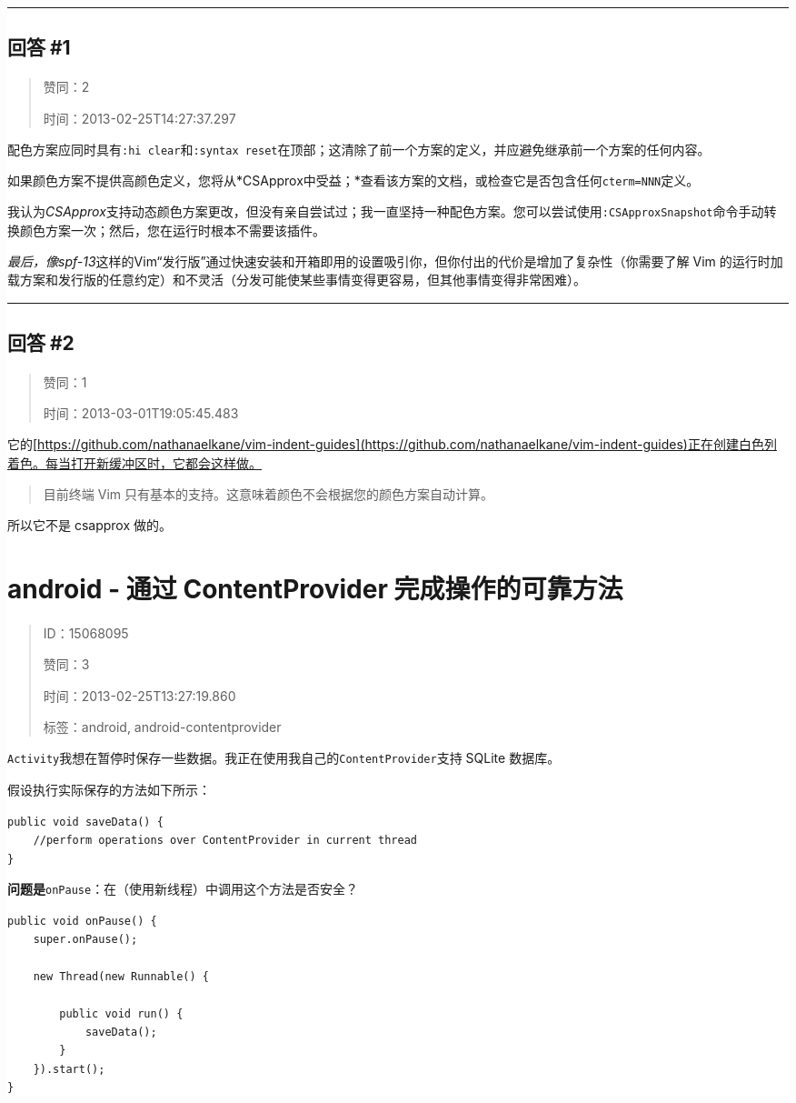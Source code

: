 * * *

## 回答 #1

> 赞同：2
> 
> 时间：2013-02-25T14:27:37.297

配色方案应同时具有`:hi clear`和`:syntax reset`在顶部；这清除了前一个方案的定义，并应避免继承前一个方案的任何内容。

如果颜色方案不提供高颜色定义，您将从*CSApprox中受益；*查看该方案的文档，或检查它是否包含任何`cterm=NNN`定义。

我认为*CSApprox*支持动态颜色方案更改，但没有亲自尝试过；我一直坚持一种配色方案。您可以尝试使用`:CSApproxSnapshot`命令手动转换颜色方案一次；然后，您在运行时根本不需要该插件。

*最后，像spf-13*这样的Vim“发行版”通过快速安装和开箱即用的设置吸引你，但你付出的代价是增加了复杂性（你需要了解 Vim 的运行时加载方案和发行版的任意约定）和不灵活（分发可能使某些事情变得更容易，但其他事情变得非常困难）。

* * *

## 回答 #2

> 赞同：1
> 
> 时间：2013-03-01T19:05:45.483

它的[https://github.com/nathanaelkane/vim-indent-guides](https://github.com/nathanaelkane/vim-indent-guides)正在创建白色列着色。每当打开新缓冲区时，它都会这样做。

> 目前终端 Vim 只有基本的支持。这意味着颜色不会根据您的颜色方案自动计算。

所以它不是 csapprox 做的。

# android - 通过 ContentProvider 完成操作的可靠方法

> ID：15068095
> 
> 赞同：3
> 
> 时间：2013-02-25T13:27:19.860
> 
> 标签：android, android-contentprovider

`Activity`我想在暂停时保存一些数据。我正在使用我自己的`ContentProvider`支持 SQLite 数据库。

假设执行实际保存的方法如下所示：

```
public void saveData() {
    //perform operations over ContentProvider in current thread
} 
```

**问题是**`onPause`：在（使用新线程）中调用这个方法是否安全？

```
public void onPause() {
    super.onPause();

    new Thread(new Runnable() {

        public void run() {
            saveData();
        }
    }).start();
} 
```
